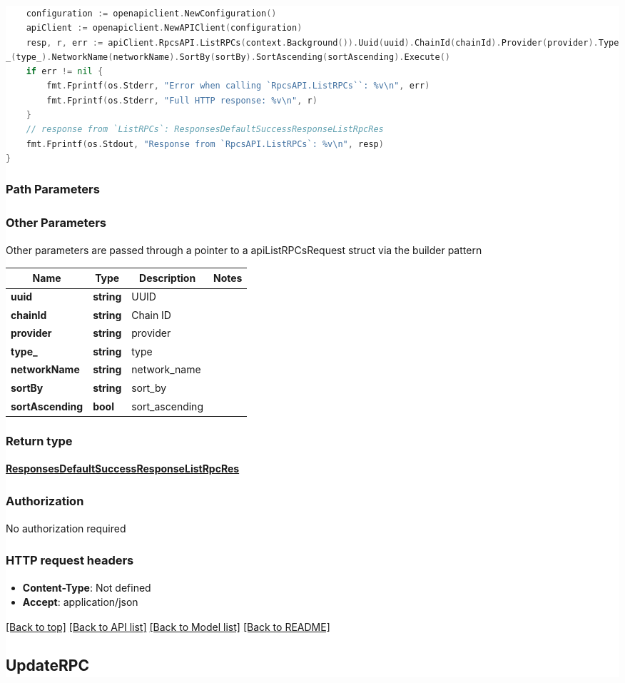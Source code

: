 ```go
	configuration := openapiclient.NewConfiguration()
	apiClient := openapiclient.NewAPIClient(configuration)
	resp, r, err := apiClient.RpcsAPI.ListRPCs(context.Background()).Uuid(uuid).ChainId(chainId).Provider(provider).Type_(type_).NetworkName(networkName).SortBy(sortBy).SortAscending(sortAscending).Execute()
	if err != nil {
		fmt.Fprintf(os.Stderr, "Error when calling `RpcsAPI.ListRPCs``: %v\n", err)
		fmt.Fprintf(os.Stderr, "Full HTTP response: %v\n", r)
	}
	// response from `ListRPCs`: ResponsesDefaultSuccessResponseListRpcRes
	fmt.Fprintf(os.Stdout, "Response from `RpcsAPI.ListRPCs`: %v\n", resp)
}
```

### Path Parameters



### Other Parameters

Other parameters are passed through a pointer to a apiListRPCsRequest struct via the builder pattern


Name | Type | Description  | Notes
------------- | ------------- | ------------- | -------------
 **uuid** | **string** | UUID | 
 **chainId** | **string** | Chain ID | 
 **provider** | **string** | provider | 
 **type_** | **string** | type | 
 **networkName** | **string** | network_name | 
 **sortBy** | **string** | sort_by | 
 **sortAscending** | **bool** | sort_ascending | 

### Return type

[**ResponsesDefaultSuccessResponseListRpcRes**](ResponsesDefaultSuccessResponseListRpcRes.md)

### Authorization

No authorization required

### HTTP request headers

- **Content-Type**: Not defined
- **Accept**: application/json

[[Back to top]](#) [[Back to API list]](../README.md#documentation-for-api-endpoints)
[[Back to Model list]](../README.md#documentation-for-models)
[[Back to README]](../README.md)


## UpdateRPC
